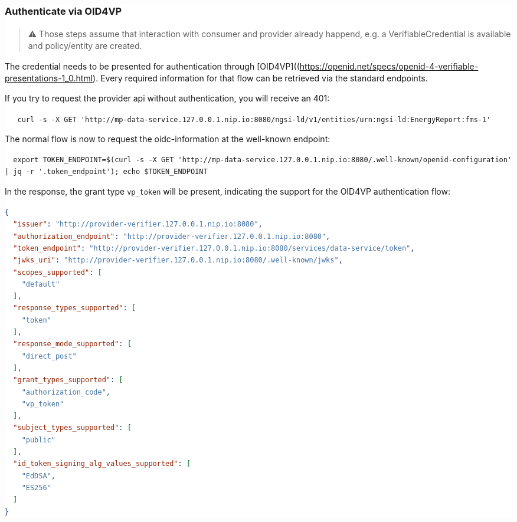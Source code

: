 ### Authenticate via OID4VP

> :warning: Those steps assume that interaction with consumer and provider already happend, e.g. a VerifiableCredential
> is available
> and policy/entity are created.

The credential needs to be presented for authentication
through [OID4VP]((https://openid.net/specs/openid-4-verifiable-presentations-1_0.html).
Every required information for that flow can be retrieved via the standard endpoints.

If you try to request the provider api without authentication, you will receive an 401:

```shell
   curl -s -X GET 'http://mp-data-service.127.0.0.1.nip.io:8080/ngsi-ld/v1/entities/urn:ngsi-ld:EnergyReport:fms-1'
```

The normal flow is now to request the oidc-information at the well-known endpoint:

```shell
  export TOKEN_ENDPOINT=$(curl -s -X GET 'http://mp-data-service.127.0.0.1.nip.io:8080/.well-known/openid-configuration' | jq -r '.token_endpoint'); echo $TOKEN_ENDPOINT
```

In the response, the grant type `vp_token` will be present, indicating the support for the OID4VP authentication flow:

```json
{
  "issuer": "http://provider-verifier.127.0.0.1.nip.io:8080",
  "authorization_endpoint": "http://provider-verifier.127.0.0.1.nip.io:8080",
  "token_endpoint": "http://provider-verifier.127.0.0.1.nip.io:8080/services/data-service/token",
  "jwks_uri": "http://provider-verifier.127.0.0.1.nip.io:8080/.well-known/jwks",
  "scopes_supported": [
    "default"
  ],
  "response_types_supported": [
    "token"
  ],
  "response_mode_supported": [
    "direct_post"
  ],
  "grant_types_supported": [
    "authorization_code",
    "vp_token"
  ],
  "subject_types_supported": [
    "public"
  ],
  "id_token_signing_alg_values_supported": [
    "EdDSA",
    "ES256"
  ]
}
```
